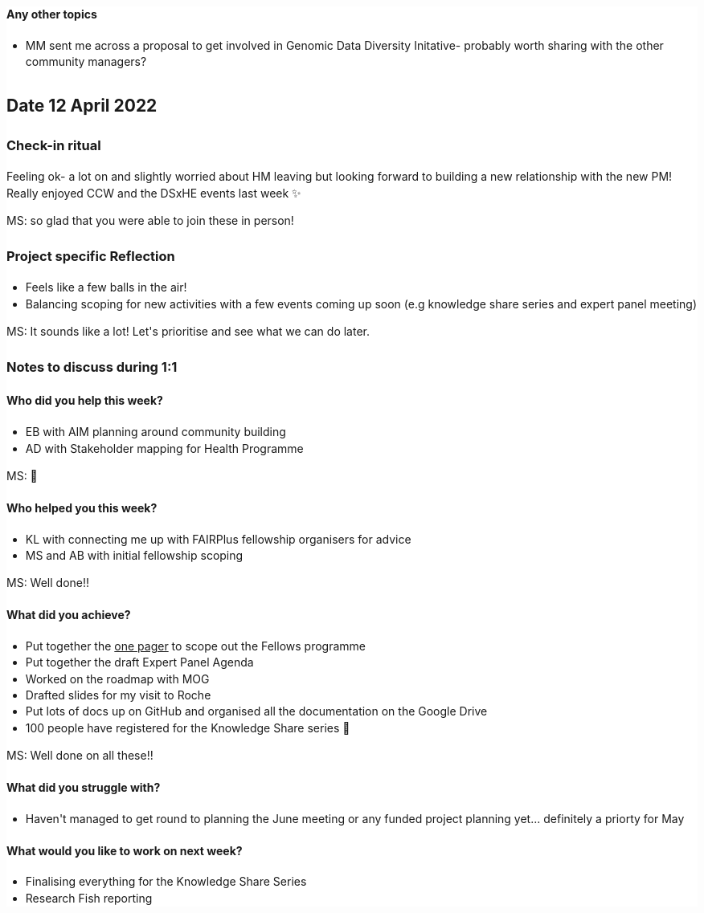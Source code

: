 #### Any other topics
- MM sent me across a proposal to get involved in Genomic Data Diversity Initative- probably worth sharing with the other community managers?

## Date 12 April 2022

### Check-in ritual
Feeling ok- a lot on and slightly worried about HM leaving but looking forward to building a new relationship with the new PM! Really enjoyed CCW and the DSxHE events last week :sparkles:

MS: so glad that you were able to join these in person!

### Project specific Reflection
- Feels like a few balls in the air! 
- Balancing scoping for new activities with a few events coming up soon (e.g knowledge share series and expert panel meeting)

MS: It sounds like a lot! Let's prioritise and see what we can do later.

### Notes to discuss during 1:1

#### Who did you help this week?
- EB with AIM planning around community building
- AD with Stakeholder mapping for Health Programme

MS: 🎉

#### Who helped you this week?
- KL with connecting me up with FAIRPlus fellowship organisers for advice 
- MS and AB with initial fellowship scoping

MS: Well done!!

#### What did you achieve?
- Put together the [one pager](https://docs.google.com/document/d/1NCaJ7FTn8znONf8_Cx2A7SeCuSzbxIuQ6kaLJ5Tbdac/edit) to scope out the Fellows programme
- Put together the draft Expert Panel Agenda 
- Worked on the roadmap with MOG
- Drafted slides for my visit to Roche 
- Put lots of docs up on GitHub and organised all the documentation on the Google Drive
- 100 people have registered for the Knowledge Share series 🎉

MS: Well done on all these!!

#### What did you struggle with?
- Haven't managed to get round to planning the June meeting or any funded project planning yet... definitely a priorty for May

#### What would you like to work on next week?
- Finalising everything for the Knowledge Share Series
- Research Fish reporting

